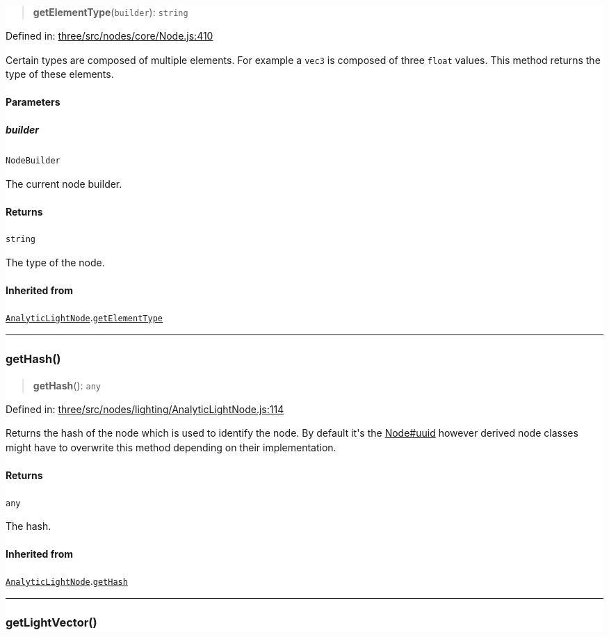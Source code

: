 > **getElementType**(`builder`): `string`

Defined in: [three/src/nodes/core/Node.js:410](https://github.com/DefinitelyMaybe/three-i18n/blob/fa57b79433d1c349ffb23a78727299c8d4190136/three/src/nodes/core/Node.js#L410)

Certain types are composed of multiple elements. For example a `vec3`
is composed of three `float` values. This method returns the type of
these elements.

#### Parameters

##### builder

`NodeBuilder`

The current node builder.

#### Returns

`string`

The type of the node.

#### Inherited from

[`AnalyticLightNode`](/reference/threewebgpu/classes/analyticlightnode/).[`getElementType`](/reference/threewebgpu/classes/analyticlightnode/#getelementtype)

***

### getHash()

> **getHash**(): `any`

Defined in: [three/src/nodes/lighting/AnalyticLightNode.js:114](https://github.com/DefinitelyMaybe/three-i18n/blob/fa57b79433d1c349ffb23a78727299c8d4190136/three/src/nodes/lighting/AnalyticLightNode.js#L114)

Returns the hash of the node which is used to identify the node. By default it's
the [Node#uuid](/reference/threewebgpu/classes/node/#uuid) however derived node classes might have to overwrite this method
depending on their implementation.

#### Returns

`any`

The hash.

#### Inherited from

[`AnalyticLightNode`](/reference/threewebgpu/classes/analyticlightnode/).[`getHash`](/reference/threewebgpu/classes/analyticlightnode/#gethash)

***

### getLightVector()
